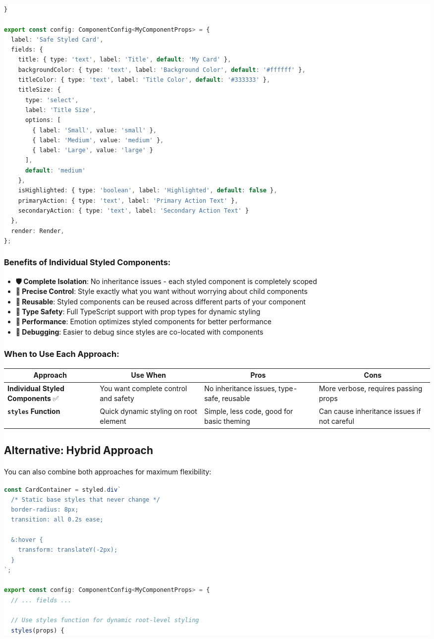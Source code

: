 ```typescript
}

export const config: ComponentConfig<MyComponentProps> = {
  label: 'Safe Styled Card',
  fields: {
    title: { type: 'text', label: 'Title', default: 'My Card' },
    backgroundColor: { type: 'text', label: 'Background Color', default: '#ffffff' },
    titleColor: { type: 'text', label: 'Title Color', default: '#333333' },
    titleSize: { 
      type: 'select', 
      label: 'Title Size',
      options: [
        { label: 'Small', value: 'small' },
        { label: 'Medium', value: 'medium' },
        { label: 'Large', value: 'large' }
      ],
      default: 'medium'
    },
    isHighlighted: { type: 'boolean', label: 'Highlighted', default: false },
    primaryAction: { type: 'text', label: 'Primary Action Text' },
    secondaryAction: { type: 'text', label: 'Secondary Action Text' }
  },
  render: Render,
};
```

### Benefits of Individual Styled Components:

- **🛡️ Complete Isolation**: No inheritance issues - each styled component is completely scoped
- **🎯 Precise Control**: Style exactly what you want without worrying about child components
- **🧩 Reusable**: Styled components can be reused across different parts of your component
- **📝 Type Safety**: Full TypeScript support with prop types for dynamic styling
- **🚀 Performance**: Emotion optimizes styled components for better performance
- **🔧 Debugging**: Easier to debug since styles are co-located with components

### When to Use Each Approach:

| Approach | Use When | Pros | Cons |
|----------|----------|------|------|
| **Individual Styled Components** ✅ | You want complete control and safety | No inheritance issues, type-safe, reusable | More verbose, requires passing props |
| **`styles` Function** | Quick dynamic styling on root element | Simple, less code, good for basic theming | Can cause inheritance issues if not careful |

## Alternative: Hybrid Approach

You can also combine both approaches for maximum flexibility:

```typescript
const CardContainer = styled.div`
  /* Static base styles that never change */
  border-radius: 8px;
  transition: all 0.2s ease;
  
  &:hover {
    transform: translateY(-2px);
  }
`;

export const config: ComponentConfig<MyComponentProps> = {
  // ... fields ...
  
  // Use styles function for dynamic root-level styling
  styles(props) {
```